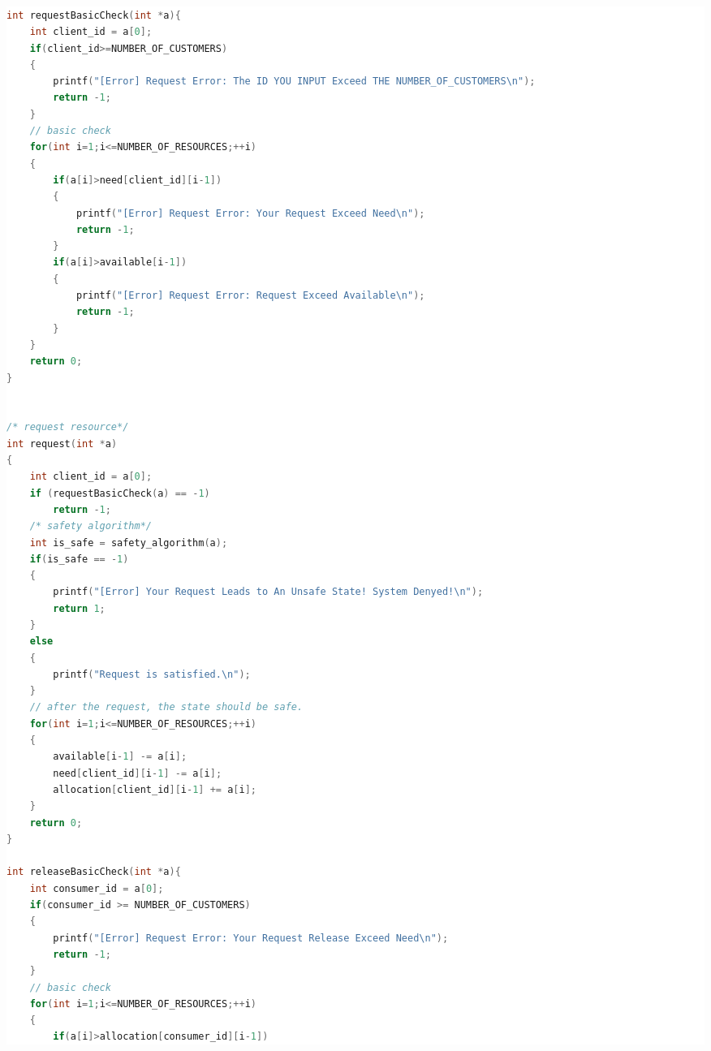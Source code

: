```c
int requestBasicCheck(int *a){
    int client_id = a[0];
    if(client_id>=NUMBER_OF_CUSTOMERS)
    {
        printf("[Error] Request Error: The ID YOU INPUT Exceed THE NUMBER_OF_CUSTOMERS\n");
        return -1;
    }
    // basic check
    for(int i=1;i<=NUMBER_OF_RESOURCES;++i)
    {
        if(a[i]>need[client_id][i-1])
        {
            printf("[Error] Request Error: Your Request Exceed Need\n");
            return -1;
        }
        if(a[i]>available[i-1])
        {
            printf("[Error] Request Error: Request Exceed Available\n");
            return -1;
        }
    }
    return 0;
}


/* request resource*/
int request(int *a)
{
    int client_id = a[0];
    if (requestBasicCheck(a) == -1)
        return -1;
    /* safety algorithm*/
    int is_safe = safety_algorithm(a);
    if(is_safe == -1)
    {
        printf("[Error] Your Request Leads to An Unsafe State! System Denyed!\n");
        return 1;
    }
    else
    {
        printf("Request is satisfied.\n");
    }
    // after the request, the state should be safe.
    for(int i=1;i<=NUMBER_OF_RESOURCES;++i)
    {
        available[i-1] -= a[i];
        need[client_id][i-1] -= a[i];
        allocation[client_id][i-1] += a[i];
    }
    return 0;
}

int releaseBasicCheck(int *a){
    int consumer_id = a[0];
    if(consumer_id >= NUMBER_OF_CUSTOMERS)
    {
        printf("[Error] Request Error: Your Request Release Exceed Need\n");
        return -1;
    }
    // basic check
    for(int i=1;i<=NUMBER_OF_RESOURCES;++i)
    {
        if(a[i]>allocation[consumer_id][i-1])
```